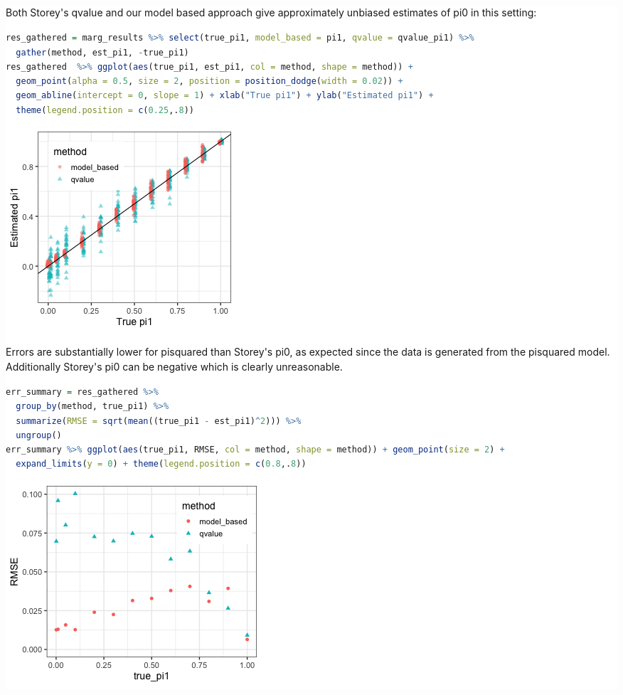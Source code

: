 Both Storey's qvalue and our model based approach give approximately unbiased estimates of pi0 in this setting: 

```r
res_gathered = marg_results %>% select(true_pi1, model_based = pi1, qvalue = qvalue_pi1) %>% 
  gather(method, est_pi1, -true_pi1) 
res_gathered  %>% ggplot(aes(true_pi1, est_pi1, col = method, shape = method)) + 
  geom_point(alpha = 0.5, size = 2, position = position_dodge(width = 0.02)) + 
  geom_abline(intercept = 0, slope = 1) + xlab("True pi1") + ylab("Estimated pi1") + 
  theme(legend.position = c(0.25,.8))
```

![plot of chunk vary-true-pi0](figs/vary-true-pi0-1.png)

Errors are substantially lower for pisquared than Storey's pi0, as expected since the data is generated from the pisquared model. Additionally Storey's pi0 can be negative which is clearly unreasonable. 

```r
err_summary = res_gathered %>% 
  group_by(method, true_pi1) %>% 
  summarize(RMSE = sqrt(mean((true_pi1 - est_pi1)^2))) %>% 
  ungroup()
err_summary %>% ggplot(aes(true_pi1, RMSE, col = method, shape = method)) + geom_point(size = 2) + 
  expand_limits(y = 0) + theme(legend.position = c(0.8,.8))
```

![plot of chunk rmse-comparison](figs/rmse-comparison-1.png)
